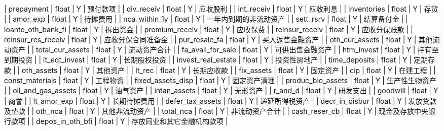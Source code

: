 | prepayment                 | float | Y        | 预付款项                                         |
| div_receiv                 | float | Y        | 应收股利                                         |
| int_receiv                 | float | Y        | 应收利息                                         |
| inventories                | float | Y        | 存货                                             |
| amor_exp                   | float | Y        | 待摊费用                                         |
| nca_within_1y              | float | Y        | 一年内到期的非流动资产                           |
| sett_rsrv                  | float | Y        | 结算备付金                                       |
| loanto_oth_bank_fi         | float | Y        | 拆出资金                                         |
| premium_receiv             | float | Y        | 应收保费                                         |
| reinsur_receiv             | float | Y        | 应收分保账款                                     |
| reinsur_res_receiv         | float | Y        | 应收分保合同准备金                               |
| pur_resale_fa              | float | Y        | 买入返售金融资产                                 |
| oth_cur_assets             | float | Y        | 其他流动资产                                     |
| total_cur_assets           | float | Y        | 流动资产合计                                     |
| fa_avail_for_sale          | float | Y        | 可供出售金融资产                                 |
| htm_invest                 | float | Y        | 持有至到期投资                                   |
| lt_eqt_invest              | float | Y        | 长期股权投资                                     |
| invest_real_estate         | float | Y        | 投资性房地产                                     |
| time_deposits              | float | Y        | 定期存款                                         |
| oth_assets                 | float | Y        | 其他资产                                         |
| lt_rec                     | float | Y        | 长期应收款                                       |
| fix_assets                 | float | Y        | 固定资产                                         |
| cip                        | float | Y        | 在建工程                                         |
| const_materials            | float | Y        | 工程物资                                         |
| fixed_assets_disp          | float | Y        | 固定资产清理                                     |
| produc_bio_assets          | float | Y        | 生产性生物资产                                   |
| oil_and_gas_assets         | float | Y        | 油气资产                                         |
| intan_assets               | float | Y        | 无形资产                                         |
| r_and_d                    | float | Y        | 研发支出                                         |
| goodwill                   | float | Y        | 商誉                                             |
| lt_amor_exp                | float | Y        | 长期待摊费用                                     |
| defer_tax_assets           | float | Y        | 递延所得税资产                                   |
| decr_in_disbur             | float | Y        | 发放贷款及垫款                                   |
| oth_nca                    | float | Y        | 其他非流动资产                                   |
| total_nca                  | float | Y        | 非流动资产合计                                   |
| cash_reser_cb              | float | Y        | 现金及存放中央银行款项                           |
| depos_in_oth_bfi           | float | Y        | 存放同业和其它金融机构款项                       |